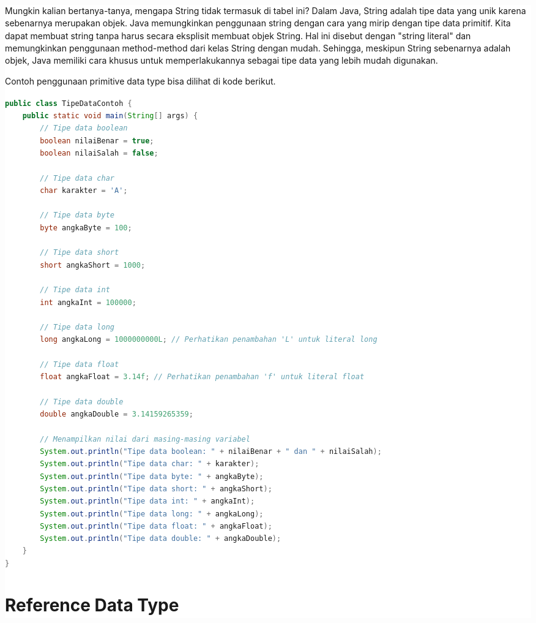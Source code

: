 Mungkin kalian bertanya-tanya, mengapa String tidak termasuk di tabel ini? Dalam Java, String adalah tipe data yang unik karena sebenarnya merupakan objek. Java memungkinkan penggunaan string dengan cara yang mirip dengan tipe data primitif. Kita dapat membuat string tanpa harus secara eksplisit membuat objek String. Hal ini disebut dengan "string literal" dan memungkinkan penggunaan method-method dari kelas String dengan mudah. Sehingga, meskipun String sebenarnya adalah objek, Java memiliki cara khusus untuk memperlakukannya sebagai tipe data yang lebih mudah digunakan.

Contoh penggunaan primitive data type bisa dilihat di kode berikut.
```java
public class TipeDataContoh {
    public static void main(String[] args) {
        // Tipe data boolean
        boolean nilaiBenar = true;
        boolean nilaiSalah = false;

        // Tipe data char
        char karakter = 'A';

        // Tipe data byte
        byte angkaByte = 100;

        // Tipe data short
        short angkaShort = 1000;

        // Tipe data int
        int angkaInt = 100000;

        // Tipe data long
        long angkaLong = 1000000000L; // Perhatikan penambahan 'L' untuk literal long

        // Tipe data float
        float angkaFloat = 3.14f; // Perhatikan penambahan 'f' untuk literal float

        // Tipe data double
        double angkaDouble = 3.14159265359;

        // Menampilkan nilai dari masing-masing variabel
        System.out.println("Tipe data boolean: " + nilaiBenar + " dan " + nilaiSalah);
        System.out.println("Tipe data char: " + karakter);
        System.out.println("Tipe data byte: " + angkaByte);
        System.out.println("Tipe data short: " + angkaShort);
        System.out.println("Tipe data int: " + angkaInt);
        System.out.println("Tipe data long: " + angkaLong);
        System.out.println("Tipe data float: " + angkaFloat);
        System.out.println("Tipe data double: " + angkaDouble);
    }
}
```  

# Reference Data Type
